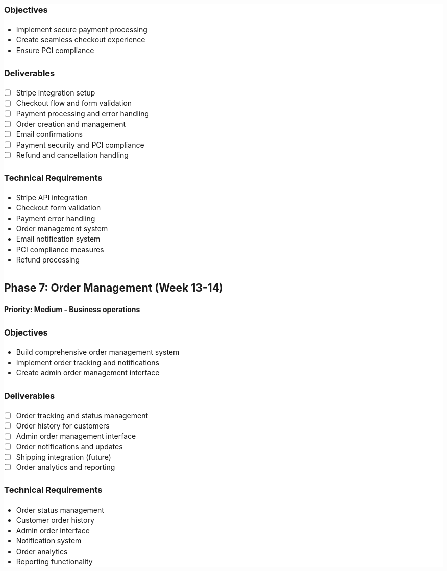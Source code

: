 ### Objectives

- Implement secure payment processing
- Create seamless checkout experience
- Ensure PCI compliance

### Deliverables

- [ ] Stripe integration setup
- [ ] Checkout flow and form validation
- [ ] Payment processing and error handling
- [ ] Order creation and management
- [ ] Email confirmations
- [ ] Payment security and PCI compliance
- [ ] Refund and cancellation handling

### Technical Requirements

- Stripe API integration
- Checkout form validation
- Payment error handling
- Order management system
- Email notification system
- PCI compliance measures
- Refund processing

## Phase 7: Order Management (Week 13-14)

**Priority: Medium - Business operations**

### Objectives

- Build comprehensive order management system
- Implement order tracking and notifications
- Create admin order management interface

### Deliverables

- [ ] Order tracking and status management
- [ ] Order history for customers
- [ ] Admin order management interface
- [ ] Order notifications and updates
- [ ] Shipping integration (future)
- [ ] Order analytics and reporting

### Technical Requirements

- Order status management
- Customer order history
- Admin order interface
- Notification system
- Order analytics
- Reporting functionality
